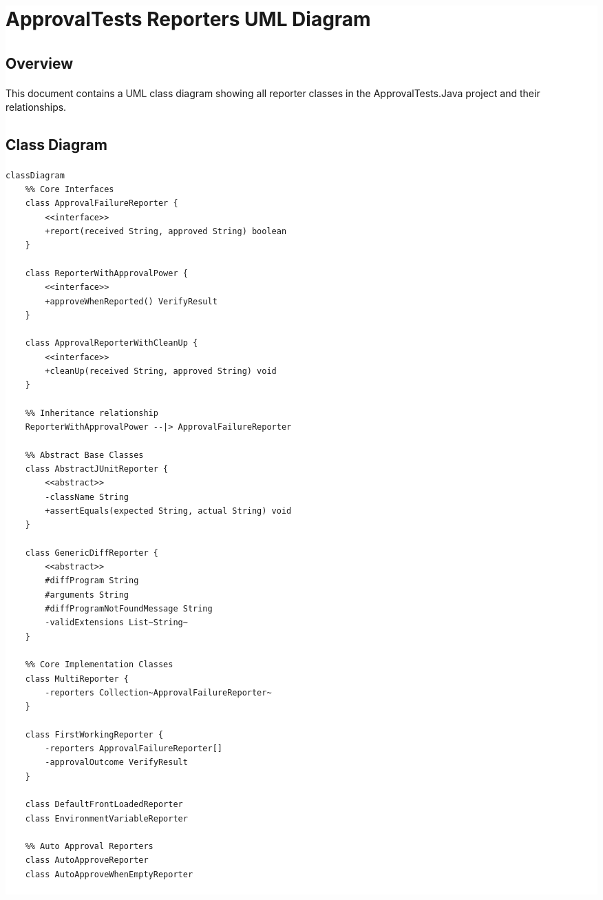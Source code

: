# ApprovalTests Reporters UML Diagram

## Overview
This document contains a UML class diagram showing all reporter classes in the ApprovalTests.Java project and their relationships.

## Class Diagram

```mermaid
classDiagram
    %% Core Interfaces
    class ApprovalFailureReporter {
        <<interface>>
        +report(received String, approved String) boolean
    }
    
    class ReporterWithApprovalPower {
        <<interface>>
        +approveWhenReported() VerifyResult
    }
    
    class ApprovalReporterWithCleanUp {
        <<interface>>
        +cleanUp(received String, approved String) void
    }
    
    %% Inheritance relationship
    ReporterWithApprovalPower --|> ApprovalFailureReporter
    
    %% Abstract Base Classes
    class AbstractJUnitReporter {
        <<abstract>>
        -className String
        +assertEquals(expected String, actual String) void
    }
    
    class GenericDiffReporter {
        <<abstract>>
        #diffProgram String
        #arguments String
        #diffProgramNotFoundMessage String
        -validExtensions List~String~
    }
    
    %% Core Implementation Classes
    class MultiReporter {
        -reporters Collection~ApprovalFailureReporter~
    }
    
    class FirstWorkingReporter {
        -reporters ApprovalFailureReporter[]
        -approvalOutcome VerifyResult
    }
    
    class DefaultFrontLoadedReporter
    class EnvironmentVariableReporter
    
    %% Auto Approval Reporters
    class AutoApproveReporter
    class AutoApproveWhenEmptyReporter
    
```